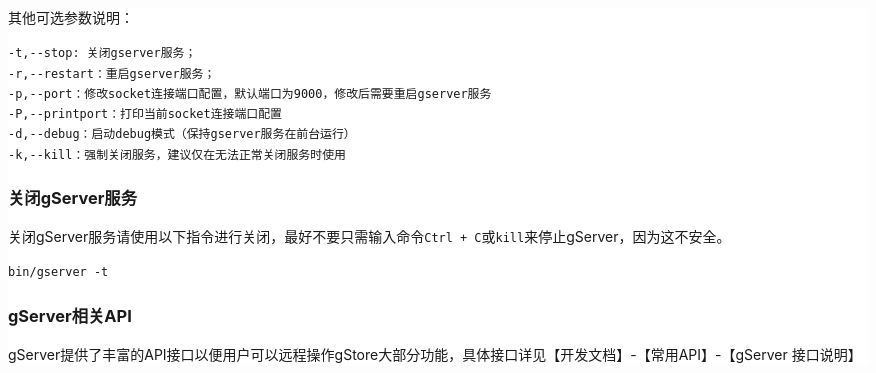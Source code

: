 其他可选参数说明：

```
-t,--stop: 关闭gserver服务；
-r,--restart：重启gserver服务；
-p,--port：修改socket连接端口配置，默认端口为9000，修改后需要重启gserver服务
-P,--printport：打印当前socket连接端口配置
-d,--debug：启动debug模式（保持gserver服务在前台运行）
-k,--kill：强制关闭服务，建议仅在无法正常关闭服务时使用
```



### 关闭gServer服务

关闭gServer服务请使用以下指令进行关闭，最好不要只需输入命令`Ctrl + C`或`kill`来停止gServer，因为这不安全。

```shell
bin/gserver -t
```



### gServer相关API

gServer提供了丰富的API接口以便用户可以远程操作gStore大部分功能，具体接口详见【开发文档】-【常用API】-【gServer 接口说明】



<div STYLE="page-break-after: always;"></div>